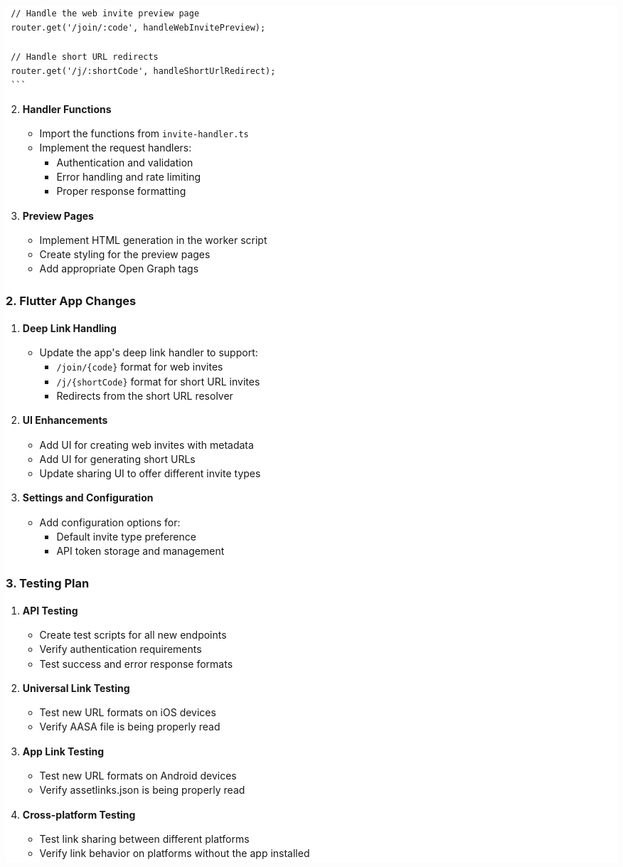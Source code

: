      // Handle the web invite preview page
     router.get('/join/:code', handleWebInvitePreview);
     
     // Handle short URL redirects
     router.get('/j/:shortCode', handleShortUrlRedirect);
     ```

2. **Handler Functions**
   - Import the functions from `invite-handler.ts`
   - Implement the request handlers:
     - Authentication and validation
     - Error handling and rate limiting
     - Proper response formatting

3. **Preview Pages**
   - Implement HTML generation in the worker script
   - Create styling for the preview pages
   - Add appropriate Open Graph tags

### 2. Flutter App Changes

1. **Deep Link Handling**
   - Update the app's deep link handler to support:
     - `/join/{code}` format for web invites
     - `/j/{shortCode}` format for short URL invites
     - Redirects from the short URL resolver

2. **UI Enhancements**
   - Add UI for creating web invites with metadata
   - Add UI for generating short URLs
   - Update sharing UI to offer different invite types

3. **Settings and Configuration**
   - Add configuration options for:
     - Default invite type preference 
     - API token storage and management

### 3. Testing Plan

1. **API Testing**
   - Create test scripts for all new endpoints
   - Verify authentication requirements
   - Test success and error response formats

2. **Universal Link Testing**
   - Test new URL formats on iOS devices
   - Verify AASA file is being properly read

3. **App Link Testing**
   - Test new URL formats on Android devices
   - Verify assetlinks.json is being properly read

4. **Cross-platform Testing**
   - Test link sharing between different platforms
   - Verify link behavior on platforms without the app installed
